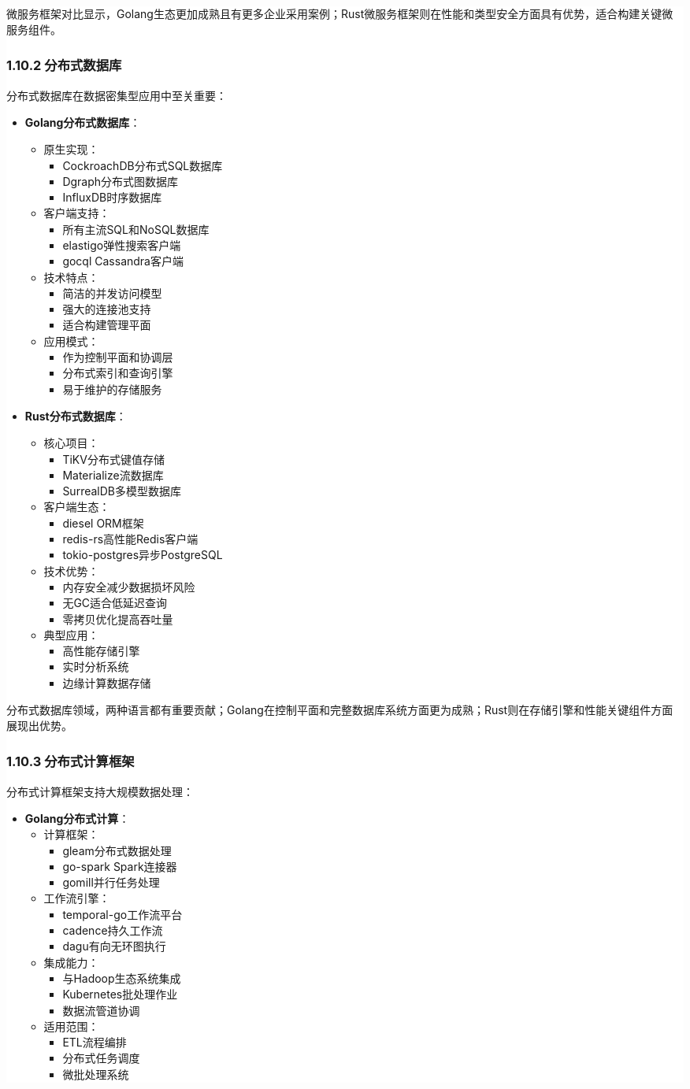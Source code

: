 微服务框架对比显示，Golang生态更加成熟且有更多企业采用案例；Rust微服务框架则在性能和类型安全方面具有优势，适合构建关键微服务组件。

### 1.10.2 分布式数据库

分布式数据库在数据密集型应用中至关重要：

- **Golang分布式数据库**：
  - 原生实现：
    - CockroachDB分布式SQL数据库
    - Dgraph分布式图数据库
    - InfluxDB时序数据库
  - 客户端支持：
    - 所有主流SQL和NoSQL数据库
    - elastigo弹性搜索客户端
    - gocql Cassandra客户端
  - 技术特点：
    - 简洁的并发访问模型
    - 强大的连接池支持
    - 适合构建管理平面
  - 应用模式：
    - 作为控制平面和协调层
    - 分布式索引和查询引擎
    - 易于维护的存储服务

- **Rust分布式数据库**：
  - 核心项目：
    - TiKV分布式键值存储
    - Materialize流数据库
    - SurrealDB多模型数据库
  - 客户端生态：
    - diesel ORM框架
    - redis-rs高性能Redis客户端
    - tokio-postgres异步PostgreSQL
  - 技术优势：
    - 内存安全减少数据损坏风险
    - 无GC适合低延迟查询
    - 零拷贝优化提高吞吐量
  - 典型应用：
    - 高性能存储引擎
    - 实时分析系统
    - 边缘计算数据存储

分布式数据库领域，两种语言都有重要贡献；Golang在控制平面和完整数据库系统方面更为成熟；Rust则在存储引擎和性能关键组件方面展现出优势。

### 1.10.3 分布式计算框架

分布式计算框架支持大规模数据处理：

- **Golang分布式计算**：
  - 计算框架：
    - gleam分布式数据处理
    - go-spark Spark连接器
    - gomill并行任务处理
  - 工作流引擎：
    - temporal-go工作流平台
    - cadence持久工作流
    - dagu有向无环图执行
  - 集成能力：
    - 与Hadoop生态系统集成
    - Kubernetes批处理作业
    - 数据流管道协调
  - 适用范围：
    - ETL流程编排
    - 分布式任务调度
    - 微批处理系统
